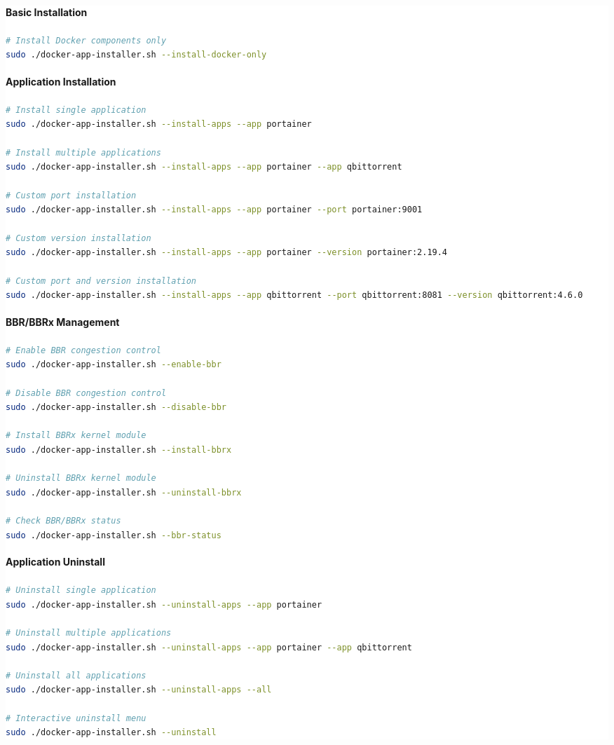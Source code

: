 #### Basic Installation
```bash
# Install Docker components only
sudo ./docker-app-installer.sh --install-docker-only
```

#### Application Installation
```bash
# Install single application
sudo ./docker-app-installer.sh --install-apps --app portainer

# Install multiple applications
sudo ./docker-app-installer.sh --install-apps --app portainer --app qbittorrent

# Custom port installation
sudo ./docker-app-installer.sh --install-apps --app portainer --port portainer:9001

# Custom version installation
sudo ./docker-app-installer.sh --install-apps --app portainer --version portainer:2.19.4

# Custom port and version installation
sudo ./docker-app-installer.sh --install-apps --app qbittorrent --port qbittorrent:8081 --version qbittorrent:4.6.0
```

#### BBR/BBRx Management
```bash
# Enable BBR congestion control
sudo ./docker-app-installer.sh --enable-bbr

# Disable BBR congestion control
sudo ./docker-app-installer.sh --disable-bbr

# Install BBRx kernel module
sudo ./docker-app-installer.sh --install-bbrx

# Uninstall BBRx kernel module
sudo ./docker-app-installer.sh --uninstall-bbrx

# Check BBR/BBRx status
sudo ./docker-app-installer.sh --bbr-status
```

#### Application Uninstall
```bash
# Uninstall single application
sudo ./docker-app-installer.sh --uninstall-apps --app portainer

# Uninstall multiple applications
sudo ./docker-app-installer.sh --uninstall-apps --app portainer --app qbittorrent

# Uninstall all applications
sudo ./docker-app-installer.sh --uninstall-apps --all

# Interactive uninstall menu
sudo ./docker-app-installer.sh --uninstall
```
